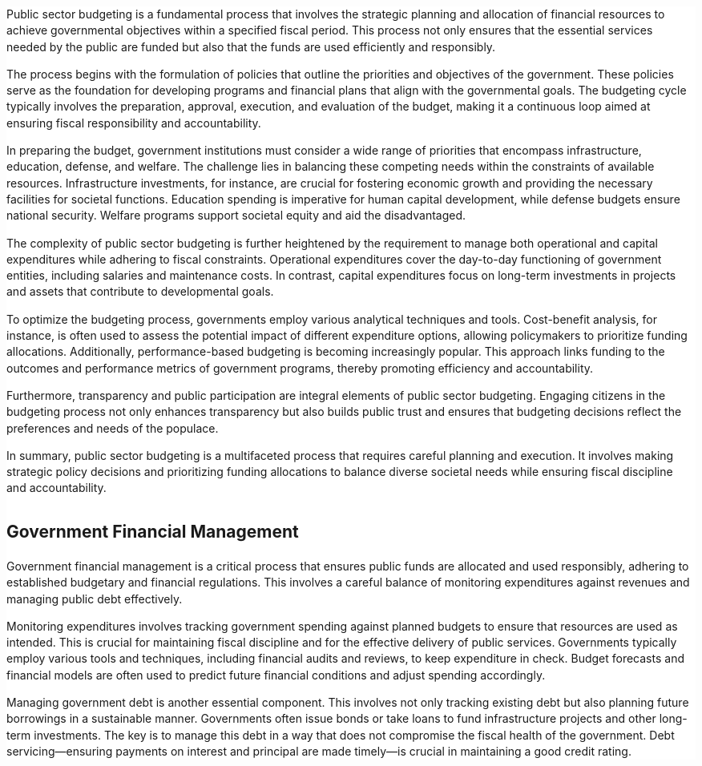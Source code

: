 Public sector budgeting is a fundamental process that involves the strategic planning and allocation of financial resources to achieve governmental objectives within a specified fiscal period. This process not only ensures that the essential services needed by the public are funded but also that the funds are used efficiently and responsibly.

The process begins with the formulation of policies that outline the priorities and objectives of the government. These policies serve as the foundation for developing programs and financial plans that align with the governmental goals. The budgeting cycle typically involves the preparation, approval, execution, and evaluation of the budget, making it a continuous loop aimed at ensuring fiscal responsibility and accountability.

In preparing the budget, government institutions must consider a wide range of priorities that encompass infrastructure, education, defense, and welfare. The challenge lies in balancing these competing needs within the constraints of available resources. Infrastructure investments, for instance, are crucial for fostering economic growth and providing the necessary facilities for societal functions. Education spending is imperative for human capital development, while defense budgets ensure national security. Welfare programs support societal equity and aid the disadvantaged.

The complexity of public sector budgeting is further heightened by the requirement to manage both operational and capital expenditures while adhering to fiscal constraints. Operational expenditures cover the day-to-day functioning of government entities, including salaries and maintenance costs. In contrast, capital expenditures focus on long-term investments in projects and assets that contribute to developmental goals.

To optimize the budgeting process, governments employ various analytical techniques and tools. Cost-benefit analysis, for instance, is often used to assess the potential impact of different expenditure options, allowing policymakers to prioritize funding allocations. Additionally, performance-based budgeting is becoming increasingly popular. This approach links funding to the outcomes and performance metrics of government programs, thereby promoting efficiency and accountability.

Furthermore, transparency and public participation are integral elements of public sector budgeting. Engaging citizens in the budgeting process not only enhances transparency but also builds public trust and ensures that budgeting decisions reflect the preferences and needs of the populace.

In summary, public sector budgeting is a multifaceted process that requires careful planning and execution. It involves making strategic policy decisions and prioritizing funding allocations to balance diverse societal needs while ensuring fiscal discipline and accountability.

## Government Financial Management

Government financial management is a critical process that ensures public funds are allocated and used responsibly, adhering to established budgetary and financial regulations. This involves a careful balance of monitoring expenditures against revenues and managing public debt effectively.

Monitoring expenditures involves tracking government spending against planned budgets to ensure that resources are used as intended. This is crucial for maintaining fiscal discipline and for the effective delivery of public services. Governments typically employ various tools and techniques, including financial audits and reviews, to keep expenditure in check. Budget forecasts and financial models are often used to predict future financial conditions and adjust spending accordingly.

Managing government debt is another essential component. This involves not only tracking existing debt but also planning future borrowings in a sustainable manner. Governments often issue bonds or take loans to fund infrastructure projects and other long-term investments. The key is to manage this debt in a way that does not compromise the fiscal health of the government. Debt servicing—ensuring payments on interest and principal are made timely—is crucial in maintaining a good credit rating.
